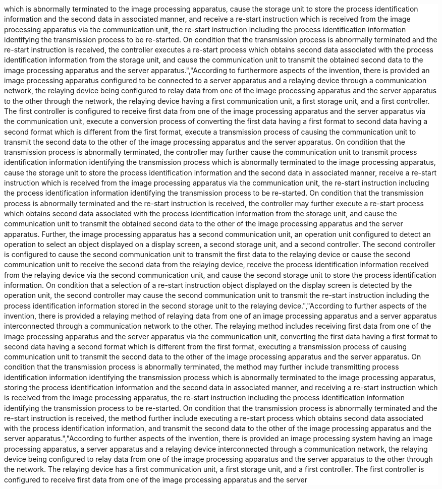 which is abnormally terminated to the image processing apparatus, cause the storage unit to store the process identification information and the second data in associated manner, and receive a re-start instruction which is received from the image processing apparatus via the communication unit, the re-start instruction including the process identification information identifying the transmission process to be re-started. On condition that the transmission process is abnormally terminated and the re-start instruction is received, the controller executes a re-start process which obtains second data associated with the process identification information from the storage unit, and cause the communication unit to transmit the obtained second data to the image processing apparatus and the server apparatus.","According to furthermore aspects of the invention, there is provided an image processing apparatus configured to be connected to a server apparatus and a relaying device through a communication network, the relaying device being configured to relay data from one of the image processing apparatus and the server apparatus to the other through the network, the relaying device having a first communication unit, a first storage unit, and a first controller. The first controller is configured to receive first data from one of the image processing apparatus and the server apparatus via the communication unit, execute a conversion process of converting the first data having a first format to second data having a second format which is different from the first format, execute a transmission process of causing the communication unit to transmit the second data to the other of the image processing apparatus and the server apparatus. On condition that the transmission process is abnormally terminated, the controller may further cause the communication unit to transmit process identification information identifying the transmission process which is abnormally terminated to the image processing apparatus, cause the storage unit to store the process identification information and the second data in associated manner, receive a re-start instruction which is received from the image processing apparatus via the communication unit, the re-start instruction including the process identification information identifying the transmission process to be re-started. On condition that the transmission process is abnormally terminated and the re-start instruction is received, the controller may further execute a re-start process which obtains second data associated with the process identification information from the storage unit, and cause the communication unit to transmit the obtained second data to the other of the image processing apparatus and the server apparatus. Further, the image processing apparatus has a second communication unit, an operation unit configured to detect an operation to select an object displayed on a display screen, a second storage unit, and a second controller. The second controller is configured to cause the second communication unit to transmit the first data to the relaying device or cause the second communication unit to receive the second data from the relaying device, receive the process identification information received from the relaying device via the second communication unit, and cause the second storage unit to store the process identification information. On condition that a selection of a re-start instruction object displayed on the display screen is detected by the operation unit, the second controller may cause the second communication unit to transmit the re-start instruction including the process identification information stored in the second storage unit to the relaying device.","According to further aspects of the invention, there is provided a relaying method of relaying data from one of an image processing apparatus and a server apparatus interconnected through a communication network to the other. The relaying method includes receiving first data from one of the image processing apparatus and the server apparatus via the communication unit, converting the first data having a first format to second data having a second format which is different from the first format, executing a transmission process of causing communication unit to transmit the second data to the other of the image processing apparatus and the server apparatus. On condition that the transmission process is abnormally terminated, the method may further include transmitting process identification information identifying the transmission process which is abnormally terminated to the image processing apparatus, storing the process identification information and the second data in associated manner, and receiving a re-start instruction which is received from the image processing apparatus, the re-start instruction including the process identification information identifying the transmission process to be re-started. On condition that the transmission process is abnormally terminated and the re-start instruction is received, the method further include executing a re-start process which obtains second data associated with the process identification information, and transmit the second data to the other of the image processing apparatus and the server apparatus.","According to further aspects of the invention, there is provided an image processing system having an image processing apparatus, a server apparatus and a relaying device interconnected through a communication network, the relaying device being configured to relay data from one of the image processing apparatus and the server apparatus to the other through the network. The relaying device has a first communication unit, a first storage unit, and a first controller. The first controller is configured to receive first data from one of the image processing apparatus and the server